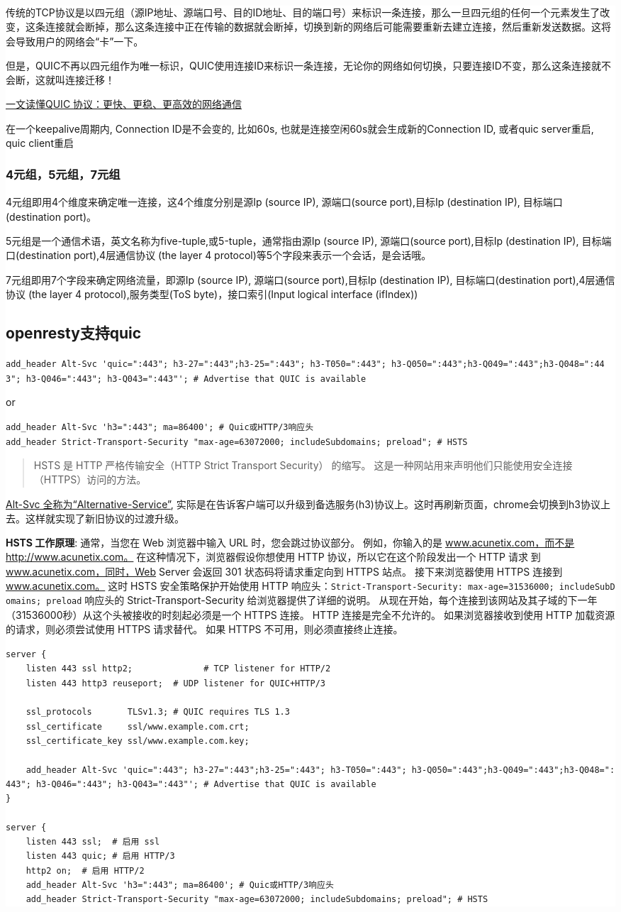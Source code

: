 传统的TCP协议是以四元组（源IP地址、源端口号、目的ID地址、目的端口号）来标识一条连接，那么一旦四元组的任何一个元素发生了改变，这条连接就会断掉，那么这条连接中正在传输的数据就会断掉，切换到新的网络后可能需要重新去建立连接，然后重新发送数据。这将会导致用户的网络会“卡”一下。    

但是，QUIC不再以四元组作为唯一标识，QUIC使用连接ID来标识一条连接，无论你的网络如何切换，只要连接ID不变，那么这条连接就不会断，这就叫连接迁移！


[一文读懂QUIC 协议：更快、更稳、更高效的网络通信](https://blog.csdn.net/feelabclihu/article/details/140061154)

在一个keepalive周期内, Connection ID是不会变的, 比如60s, 也就是连接空闲60s就会生成新的Connection ID, 或者quic server重启, quic client重启



### 4元组，5元组，7元组
4元组即用4个维度来确定唯一连接，这4个维度分别是源Ip (source IP), 源端口(source port),目标Ip (destination IP), 目标端口(destination port)。

5元组是一个通信术语，英文名称为five-tuple,或5-tuple，通常指由源Ip (source IP), 源端口(source port),目标Ip (destination IP), 目标端口(destination port),4层通信协议 (the layer 4 protocol)等5个字段来表示一个会话，是会话哦。


7元组即用7个字段来确定网络流量，即源Ip (source IP), 源端口(source port),目标Ip (destination IP), 目标端口(destination port),4层通信协议 (the layer 4 protocol),服务类型(ToS byte)，接口索引(Input logical interface (ifIndex))


## openresty支持quic
```
add_header Alt-Svc 'quic=":443"; h3-27=":443";h3-25=":443"; h3-T050=":443"; h3-Q050=":443";h3-Q049=":443";h3-Q048=":443"; h3-Q046=":443"; h3-Q043=":443"'; # Advertise that QUIC is available
```
or
```
add_header Alt-Svc 'h3=":443"; ma=86400'; # Quic或HTTP/3响应头
add_header Strict-Transport-Security "max-age=63072000; includeSubdomains; preload"; # HSTS
```

> HSTS 是 HTTP 严格传输安全（HTTP Strict Transport Security） 的缩写。 这是一种网站用来声明他们只能使用安全连接（HTTPS）访问的方法。

[Alt-Svc 全称为“Alternative-Service”](https://developer.mozilla.org/zh-CN/docs/Web/HTTP/Headers/Alt-Svc), 实际是在告诉客户端可以升级到备选服务(h3)协议上。这时再刷新页面，chrome会切换到h3协议上去。这样就实现了新旧协议的过渡升级。

**HSTS 工作原理**:
通常，当您在 Web 浏览器中输入 URL 时，您会跳过协议部分。 例如，你输入的是 www.acunetix.com，而不是 http://www.acunetix.com。 在这种情况下，浏览器假设你想使用 HTTP 协议，所以它在这个阶段发出一个 HTTP 请求 到 www.acunetix.com，同时，Web Server 会返回 301 状态码将请求重定向到 HTTPS 站点。 接下来浏览器使用 HTTPS 连接到 www.acunetix.com。 这时 HSTS 安全策略保护开始使用 HTTP 响应头：`Strict-Transport-Security: max-age=31536000; includeSubDomains; preload`
响应头的 Strict-Transport-Security 给浏览器提供了详细的说明。 从现在开始，每个连接到该网站及其子域的下一年（31536000秒）从这个头被接收的时刻起必须是一个 HTTPS 连接。 HTTP 连接是完全不允许的。 如果浏览器接收到使用 HTTP 加载资源的请求，则必须尝试使用 HTTPS 请求替代。 如果 HTTPS 不可用，则必须直接终止连接。




```
server {
    listen 443 ssl http2;              # TCP listener for HTTP/2
    listen 443 http3 reuseport;  # UDP listener for QUIC+HTTP/3
 
    ssl_protocols       TLSv1.3; # QUIC requires TLS 1.3
    ssl_certificate     ssl/www.example.com.crt;
    ssl_certificate_key ssl/www.example.com.key;
 
    add_header Alt-Svc 'quic=":443"; h3-27=":443";h3-25=":443"; h3-T050=":443"; h3-Q050=":443";h3-Q049=":443";h3-Q048=":443"; h3-Q046=":443"; h3-Q043=":443"'; # Advertise that QUIC is available
}

server {
    listen 443 ssl;  # 启用 ssl
    listen 443 quic; # 启用 HTTP/3
    http2 on;  # 启用 HTTP/2
    add_header Alt-Svc 'h3=":443"; ma=86400'; # Quic或HTTP/3响应头
    add_header Strict-Transport-Security "max-age=63072000; includeSubdomains; preload"; # HSTS
```